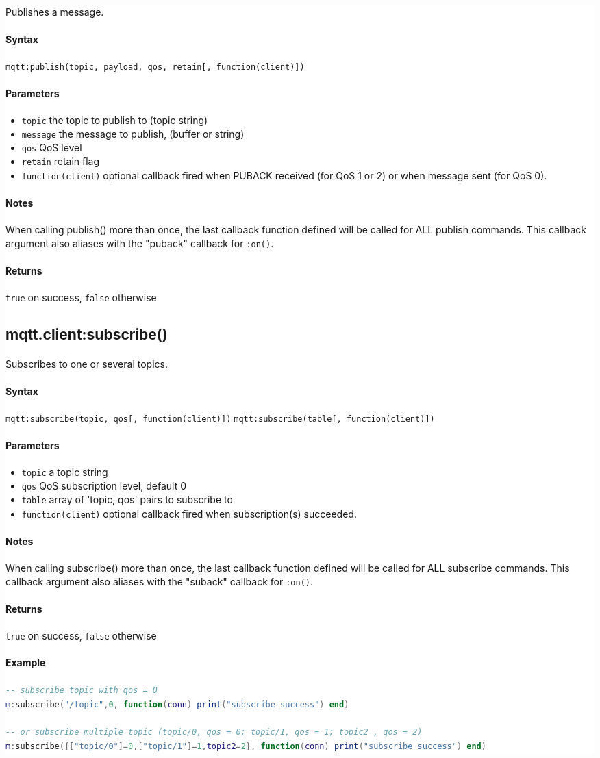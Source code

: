 Publishes a message.

#### Syntax
`mqtt:publish(topic, payload, qos, retain[, function(client)])`

#### Parameters
- `topic` the topic to publish to ([topic string](http://www.hivemq.com/blog/mqtt-essentials-part-5-mqtt-topics-best-practices))
- `message` the message to publish, (buffer or string)
- `qos` QoS level
- `retain` retain flag
- `function(client)` optional callback fired when PUBACK received (for QoS 1
  or 2) or when message sent (for QoS 0).

#### Notes

When calling publish() more than once, the last callback function defined will
be called for ALL publish commands.  This callback argument also aliases with
the "puback" callback for `:on()`.

#### Returns
`true` on success, `false` otherwise

## mqtt.client:subscribe()

Subscribes to one or several topics.

#### Syntax
`mqtt:subscribe(topic, qos[, function(client)])`
`mqtt:subscribe(table[, function(client)])`

#### Parameters
- `topic` a [topic string](http://www.hivemq.com/blog/mqtt-essentials-part-5-mqtt-topics-best-practices)
- `qos` QoS subscription level, default 0
- `table` array of 'topic, qos' pairs to subscribe to
- `function(client)` optional callback fired when subscription(s) succeeded.

#### Notes

When calling subscribe() more than once, the last callback function defined
will be called for ALL subscribe commands. This callback argument also aliases
with the "suback" callback for `:on()`.

#### Returns
`true` on success, `false` otherwise

#### Example
```lua
-- subscribe topic with qos = 0
m:subscribe("/topic",0, function(conn) print("subscribe success") end)

-- or subscribe multiple topic (topic/0, qos = 0; topic/1, qos = 1; topic2 , qos = 2)
m:subscribe({["topic/0"]=0,["topic/1"]=1,topic2=2}, function(conn) print("subscribe success") end)
```
